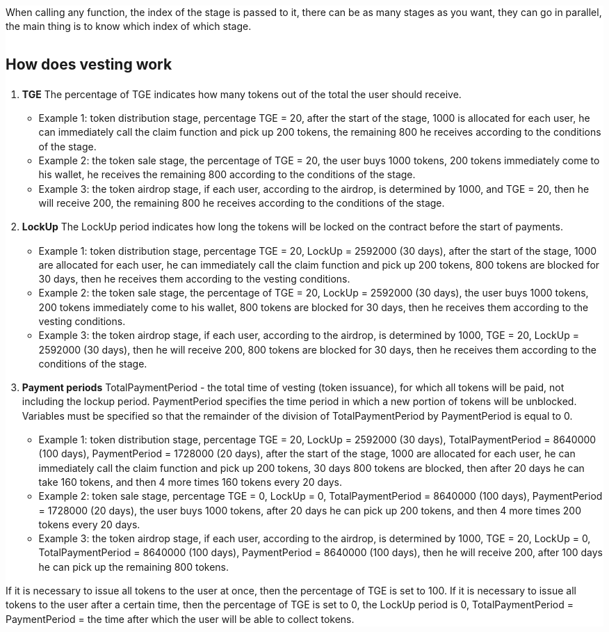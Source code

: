When calling any function, the index of the stage is passed to it, there can be as many stages as you want, they can go in parallel, the main thing is to know which index of which stage.

## How does vesting work

1. **TGE**
   The percentage of TGE indicates how many tokens out of the total the user should receive.
   - Example 1: token distribution stage, percentage TGE = 20, after the start of the stage, 1000 is allocated for each user, he can immediately call the claim function and pick up 200 tokens, the remaining 800 he receives according to the conditions of the stage.
   - Example 2: the token sale stage, the percentage of TGE = 20, the user buys 1000 tokens, 200 tokens immediately come to his wallet, he receives the remaining 800 according to the conditions of the stage.
   - Example 3: the token airdrop stage, if each user, according to the airdrop, is determined by 1000, and TGE = 20, then he will receive 200, the remaining 800 he receives according to the conditions of the stage.

2. **LockUp**
   The LockUp period indicates how long the tokens will be locked on the contract before the start of payments.
   - Example 1: token distribution stage, percentage TGE = 20, LockUp = 2592000 (30 days), after the start of the stage, 1000 are allocated for each user, he can immediately call the claim function and pick up 200 tokens, 800 tokens are blocked for 30 days, then he receives them according to the vesting conditions.
   - Example 2: the token sale stage, the percentage of TGE = 20, LockUp = 2592000 (30 days), the user buys 1000 tokens, 200 tokens immediately come to his wallet, 800 tokens are blocked for 30 days, then he receives them according to the vesting conditions.
   - Example 3: the token airdrop stage, if each user, according to the airdrop, is determined by 1000, TGE = 20, LockUp = 2592000 (30 days), then he will receive 200, 800 tokens are blocked for 30 days, then he receives them according to the conditions of the stage.

3. **Payment periods**
   TotalPaymentPeriod - the total time of vesting (token issuance), for which all tokens will be paid, not including the lockup period.
   PaymentPeriod specifies the time period in which a new portion of tokens will be unblocked.
   Variables must be specified so that the remainder of the division of TotalPaymentPeriod by PaymentPeriod is equal to 0.
   - Example 1: token distribution stage, percentage TGE = 20, LockUp = 2592000 (30 days), TotalPaymentPeriod = 8640000 (100 days), PaymentPeriod = 1728000 (20 days), after the start of the stage, 1000 are allocated for each user, he can immediately call the claim function and pick up 200 tokens, 30 days 800 tokens are blocked, then after 20 days he can take 160 tokens, and then 4 more times 160 tokens every 20 days.
   - Example 2: token sale stage, percentage TGE = 0, LockUp = 0, TotalPaymentPeriod = 8640000 (100 days), PaymentPeriod = 1728000 (20 days), the user buys 1000 tokens, after 20 days he can pick up 200 tokens, and then 4 more times 200 tokens every 20 days.
   - Example 3: the token airdrop stage, if each user, according to the airdrop, is determined by 1000, TGE = 20, LockUp = 0, TotalPaymentPeriod = 8640000 (100 days), PaymentPeriod = 8640000 (100 days), then he will receive 200, after 100 days he can pick up the remaining 800 tokens.

If it is necessary to issue all tokens to the user at once, then the percentage of TGE is set to 100.
If it is necessary to issue all tokens to the user after a certain time, then the percentage of TGE is set to 0, the LockUp period is 0, TotalPaymentPeriod = PaymentPeriod = the time after which the user will be able to collect tokens.

